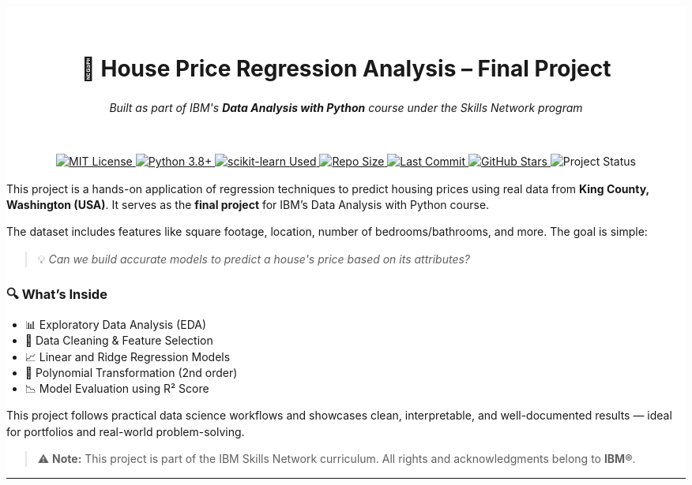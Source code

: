 <br><h1 align="center">🏡 House Price Regression Analysis – Final Project</h1>

<p align="center"><i>Built as part of IBM's <b>Data Analysis with Python</b> course under the Skills Network program</i></p><br>

<p align="center">
  <a href="LICENSE">
    <img src="https://img.shields.io/badge/License-MIT-yellow.svg" alt="MIT License">
  </a>
  <a href="https://www.python.org/">
    <img src="https://img.shields.io/badge/Python-3.8+-blue?logo=python" alt="Python 3.8+">
  </a>
  <a href="https://scikit-learn.org/stable/">
    <img src="https://img.shields.io/badge/scikit--learn-Used-blue?logo=scikit-learn" alt="scikit-learn Used">
  </a>
  <a href="https://github.com/hamaylzahid/house-price-regression-analysis">
    <img src="https://img.shields.io/github/repo-size/hamaylzahid/house-price-regression-analysis?color=lightgrey" alt="Repo Size">
  </a>
  <a href="https://github.com/hamaylzahid/house-price-regression-analysis/commits">
    <img src="https://img.shields.io/github/last-commit/hamaylzahid/house-price-regression-analysis?color=blue" alt="Last Commit">
  </a>
  <a href="https://github.com/hamaylzahid/house-price-regression-analysis/stargazers">
    <img src="https://img.shields.io/github/stars/hamaylzahid/house-price-regression-analysis?style=social" alt="GitHub Stars">
  </a>
  <img src="https://img.shields.io/badge/Project%20Status-Completed-brightgreen" alt="Project Status">
</p>
<p > This project is a hands-on application of regression techniques to predict housing prices using real data from  <b>King County, Washington (USA)</b>. It serves as the <b>final project</b> for IBM’s Data Analysis with Python course.

The dataset includes features like square footage, location, number of bedrooms/bathrooms, and more. The goal is simple:  </p>

> 💡 *Can we build accurate models to predict a house's price based on its attributes?*

### 🔍 What’s Inside

- 📊 Exploratory Data Analysis (EDA)
- 🧹 Data Cleaning & Feature Selection
- 📈 Linear and Ridge Regression Models
- 🔁 Polynomial Transformation (2nd order)
- 📉 Model Evaluation using R² Score

This project follows practical data science workflows and showcases clean, interpretable, and well-documented results — ideal for portfolios and real-world problem-solving.


> ⚠️ **Note:** This project is part of the IBM Skills Network curriculum. All rights and acknowledgments belong to **IBM®**.

---
